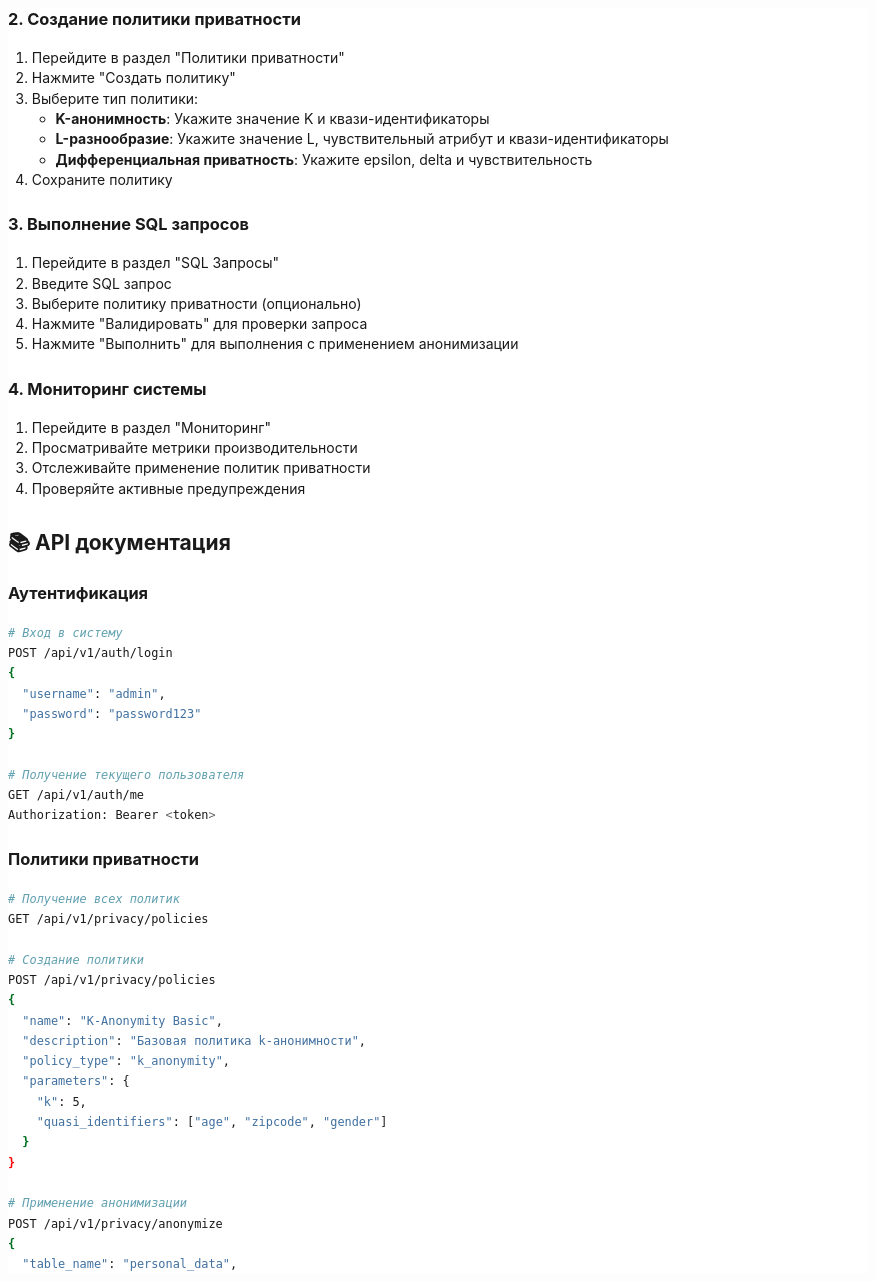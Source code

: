 ### 2. Создание политики приватности

1. Перейдите в раздел "Политики приватности"
2. Нажмите "Создать политику"
3. Выберите тип политики:
   - **K-анонимность**: Укажите значение K и квази-идентификаторы
   - **L-разнообразие**: Укажите значение L, чувствительный атрибут и квази-идентификаторы
   - **Дифференциальная приватность**: Укажите epsilon, delta и чувствительность
4. Сохраните политику

### 3. Выполнение SQL запросов

1. Перейдите в раздел "SQL Запросы"
2. Введите SQL запрос
3. Выберите политику приватности (опционально)
4. Нажмите "Валидировать" для проверки запроса
5. Нажмите "Выполнить" для выполнения с применением анонимизации

### 4. Мониторинг системы

1. Перейдите в раздел "Мониторинг"
2. Просматривайте метрики производительности
3. Отслеживайте применение политик приватности
4. Проверяйте активные предупреждения

## 📚 API документация

### Аутентификация

```bash
# Вход в систему
POST /api/v1/auth/login
{
  "username": "admin",
  "password": "password123"
}

# Получение текущего пользователя
GET /api/v1/auth/me
Authorization: Bearer <token>
```

### Политики приватности

```bash
# Получение всех политик
GET /api/v1/privacy/policies

# Создание политики
POST /api/v1/privacy/policies
{
  "name": "K-Anonymity Basic",
  "description": "Базовая политика k-анонимности",
  "policy_type": "k_anonymity",
  "parameters": {
    "k": 5,
    "quasi_identifiers": ["age", "zipcode", "gender"]
  }
}

# Применение анонимизации
POST /api/v1/privacy/anonymize
{
  "table_name": "personal_data",
```